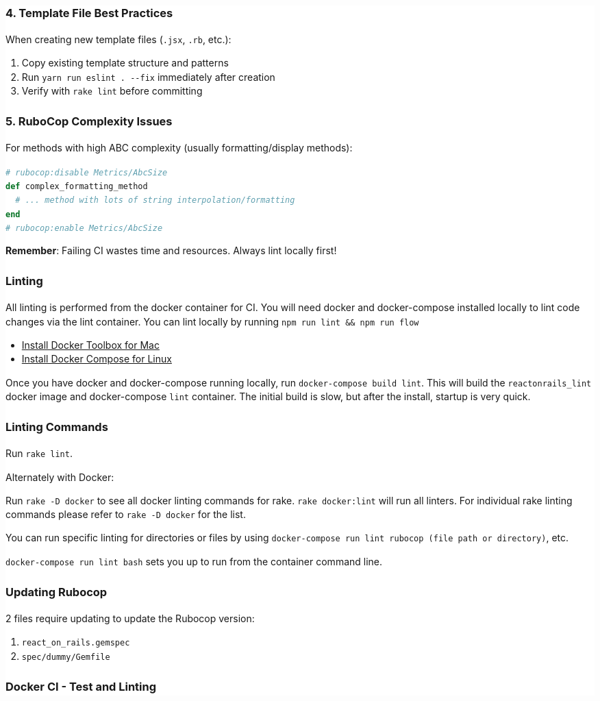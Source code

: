 ### 4. **Template File Best Practices**

When creating new template files (`.jsx`, `.rb`, etc.):

1. Copy existing template structure and patterns
2. Run `yarn run eslint . --fix` immediately after creation
3. Verify with `rake lint` before committing

### 5. **RuboCop Complexity Issues**

For methods with high ABC complexity (usually formatting/display methods):

```ruby
# rubocop:disable Metrics/AbcSize
def complex_formatting_method
  # ... method with lots of string interpolation/formatting
end
# rubocop:enable Metrics/AbcSize
```

**Remember**: Failing CI wastes time and resources. Always lint locally first!

### Linting

All linting is performed from the docker container for CI. You will need docker and docker-compose installed locally to lint code changes via the lint container. You can lint locally by running `npm run lint && npm run flow`

- [Install Docker Toolbox for Mac](https://www.docker.com/toolbox)
- [Install Docker Compose for Linux](https://docs.docker.com/compose/install/)

Once you have docker and docker-compose running locally, run `docker-compose build lint`. This will build the `reactonrails_lint` docker image and docker-compose `lint` container. The initial build is slow, but after the install, startup is very quick.

### Linting Commands

Run `rake lint`.

Alternately with Docker:

Run `rake -D docker` to see all docker linting commands for rake. `rake docker:lint` will run all linters. For individual rake linting commands please refer to `rake -D docker` for the list.

You can run specific linting for directories or files by using `docker-compose run lint rubocop (file path or directory)`, etc.

`docker-compose run lint bash` sets you up to run from the container command line.

### Updating Rubocop

2 files require updating to update the Rubocop version:

1. `react_on_rails.gemspec`
2. `spec/dummy/Gemfile`

### Docker CI - Test and Linting
